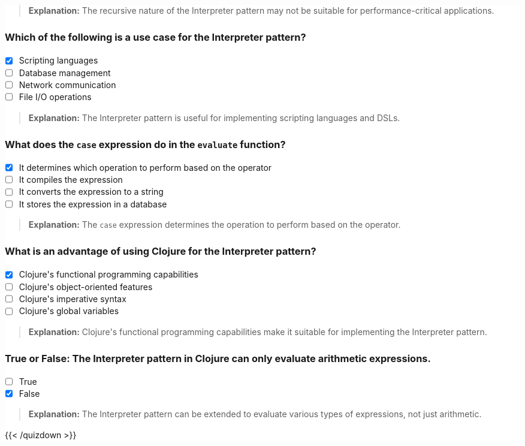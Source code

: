 > **Explanation:** The recursive nature of the Interpreter pattern may not be suitable for performance-critical applications.

### Which of the following is a use case for the Interpreter pattern?

- [x] Scripting languages
- [ ] Database management
- [ ] Network communication
- [ ] File I/O operations

> **Explanation:** The Interpreter pattern is useful for implementing scripting languages and DSLs.

### What does the `case` expression do in the `evaluate` function?

- [x] It determines which operation to perform based on the operator
- [ ] It compiles the expression
- [ ] It converts the expression to a string
- [ ] It stores the expression in a database

> **Explanation:** The `case` expression determines the operation to perform based on the operator.

### What is an advantage of using Clojure for the Interpreter pattern?

- [x] Clojure's functional programming capabilities
- [ ] Clojure's object-oriented features
- [ ] Clojure's imperative syntax
- [ ] Clojure's global variables

> **Explanation:** Clojure's functional programming capabilities make it suitable for implementing the Interpreter pattern.

### True or False: The Interpreter pattern in Clojure can only evaluate arithmetic expressions.

- [ ] True
- [x] False

> **Explanation:** The Interpreter pattern can be extended to evaluate various types of expressions, not just arithmetic.

{{< /quizdown >}}
